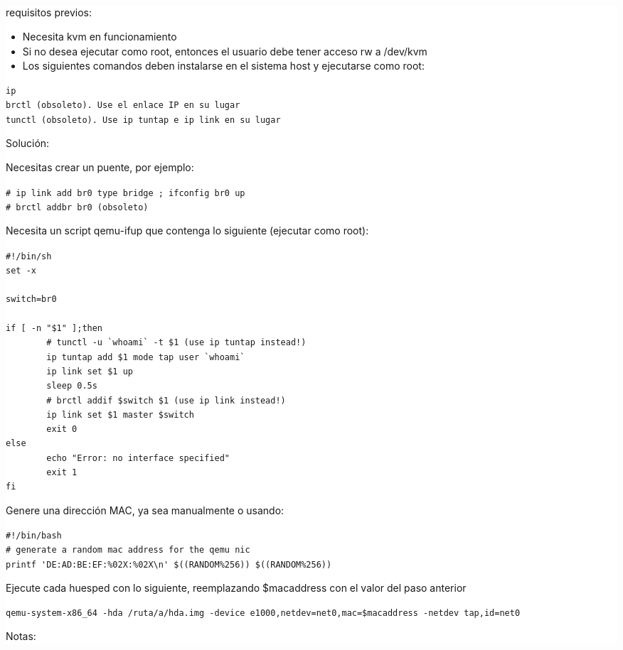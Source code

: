 requisitos previos:

* Necesita kvm en funcionamiento
* Si no desea ejecutar como root, entonces el usuario debe tener acceso rw a /dev/kvm
* Los siguientes comandos deben instalarse en el sistema host y ejecutarse como root:
~~~
ip
brctl (obsoleto). Use el enlace IP en su lugar
tunctl (obsoleto). Use ip tuntap e ip link en su lugar
~~~

Solución:

Necesitas crear un puente, por ejemplo:
~~~
# ip link add br0 type bridge ; ifconfig br0 up
# brctl addbr br0 (obsoleto)
~~~

Necesita un script qemu-ifup que contenga lo siguiente (ejecutar como root):

~~~
#!/bin/sh
set -x

switch=br0

if [ -n "$1" ];then
        # tunctl -u `whoami` -t $1 (use ip tuntap instead!)
        ip tuntap add $1 mode tap user `whoami`
        ip link set $1 up
        sleep 0.5s
        # brctl addif $switch $1 (use ip link instead!)
        ip link set $1 master $switch
        exit 0
else
        echo "Error: no interface specified"
        exit 1
fi
~~~

 
Genere una dirección MAC, ya sea manualmente o usando:
~~~
#!/bin/bash
# generate a random mac address for the qemu nic
printf 'DE:AD:BE:EF:%02X:%02X\n' $((RANDOM%256)) $((RANDOM%256))
~~~

Ejecute cada huesped con lo siguiente, reemplazando $macaddress con el valor del paso anterior

~~~
qemu-system-x86_64 -hda /ruta/a/hda.img -device e1000,netdev=net0,mac=$macaddress -netdev tap,id=net0
~~~

Notas:
